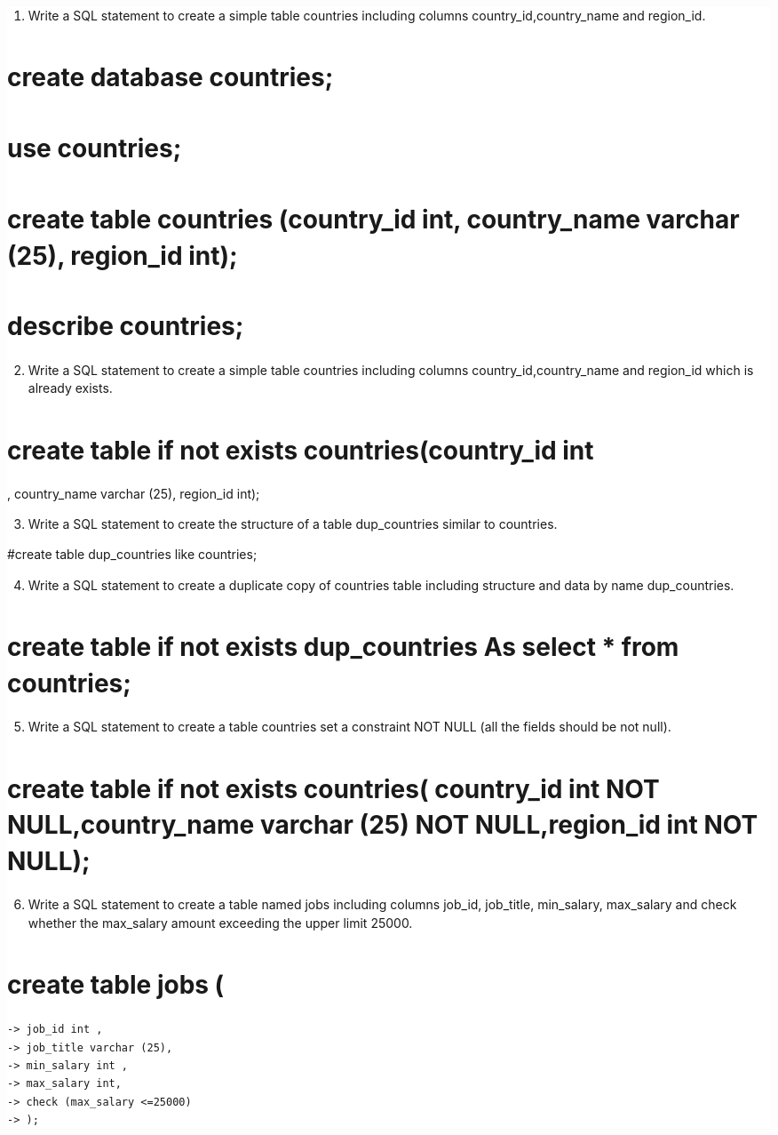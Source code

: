 1. Write a SQL statement to create a simple table countries including columns country_id,country_name and region_id.

# create database countries;
# use countries;
# create table countries (country_id int, country_name varchar (25), region_id int);
# describe countries;


2. Write a SQL statement to create a simple table countries including columns country_id,country_name and region_id which is already exists.

# create table if not exists countries(country_id int
, country_name varchar (25), region_id int);

3. Write a SQL statement to create the structure of a table dup_countries similar to countries.

#create table dup_countries like countries;


4. Write a SQL statement to create a duplicate copy of countries table including structure and data by name dup_countries.

# create table if not exists  dup_countries As select * from countries;


5. Write a SQL statement to create a table countries set a constraint NOT NULL (all the fields should be not null).

# create table if not exists countries( country_id int NOT NULL,country_name varchar (25) NOT NULL,region_id int NOT NULL);

6. Write a SQL statement to create a table named jobs including columns job_id, job_title, min_salary, max_salary and check whether the max_salary amount exceeding the upper limit 25000.
 
# create table jobs (
    -> job_id int ,
    -> job_title varchar (25),
    -> min_salary int ,
    -> max_salary int,
    -> check (max_salary <=25000)
    -> );
